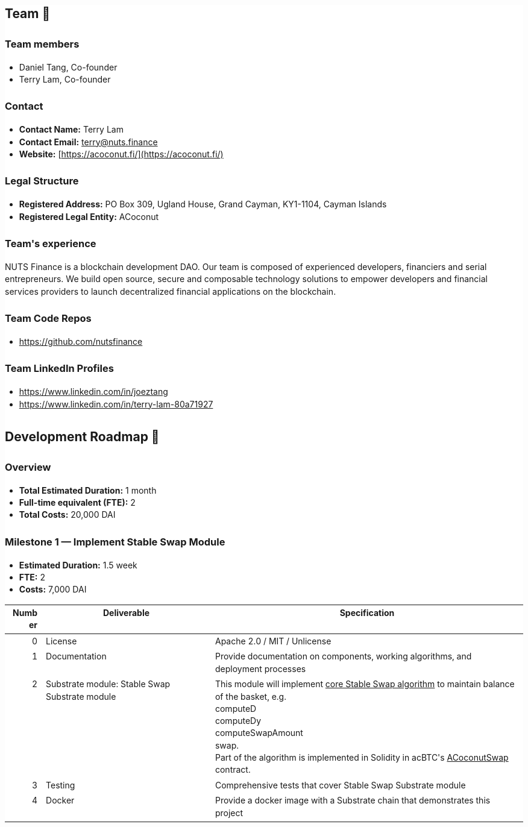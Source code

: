 ## Team :busts_in_silhouette:

### Team members
* Daniel Tang, Co-founder
* Terry Lam, Co-founder

### Contact
* **Contact Name:** Terry Lam
* **Contact Email:** terry@nuts.finance
* **Website:** [https://acoconut.fi/](https://acoconut.fi/)

### Legal Structure
* **Registered Address:** PO Box 309, Ugland House, Grand Cayman, KY1-1104, Cayman Islands
* **Registered Legal Entity:** ACoconut

### Team's experience
NUTS Finance is a blockchain development DAO. Our team is composed of experienced developers, financiers and serial entrepreneurs. We build open source, secure and composable technology solutions to empower developers and financial services providers to launch decentralized financial applications on the blockchain.

### Team Code Repos
* https://github.com/nutsfinance

### Team LinkedIn Profiles
* https://www.linkedin.com/in/joeztang
* https://www.linkedin.com/in/terry-lam-80a71927

## Development Roadmap :nut_and_bolt:

### **Overview**

* **Total Estimated Duration:** 1 month
* **Full-time equivalent (FTE):** 2
* **Total Costs:** 20,000 DAI

### **Milestone 1 — Implement Stable Swap Module**

* **Estimated Duration:** 1.5 week
* **FTE:** 2
* **Costs:** 7,000 DAI

| Number | Deliverable | Specification |
| -----: | ----------- | ------------- |
| 0 | License | Apache 2.0 / MIT / Unlicense |
| 1 | Documentation | Provide documentation on components, working algorithms, and deployment processes |
| 2 | Substrate module: Stable Swap Substrate module | This module will implement [core Stable Swap algorithm](https://docs.acoconut.fi/asset/acbtc/algorithm) to maintain balance of the basket, e.g.<br>computeD<br>computeDy<br>computeSwapAmount<br>swap.<br> Part of the algorithm is implemented in Solidity in acBTC's [ACoconutSwap](https://github.com/nutsfinance/acBTC/blob/master/contracts/acoconut/ACoconutSwap.sol) contract.  |
| 3 | Testing | Comprehensive tests that cover Stable Swap Substrate module |  
| 4 | Docker | Provide a docker image with a Substrate chain that demonstrates this project |   
